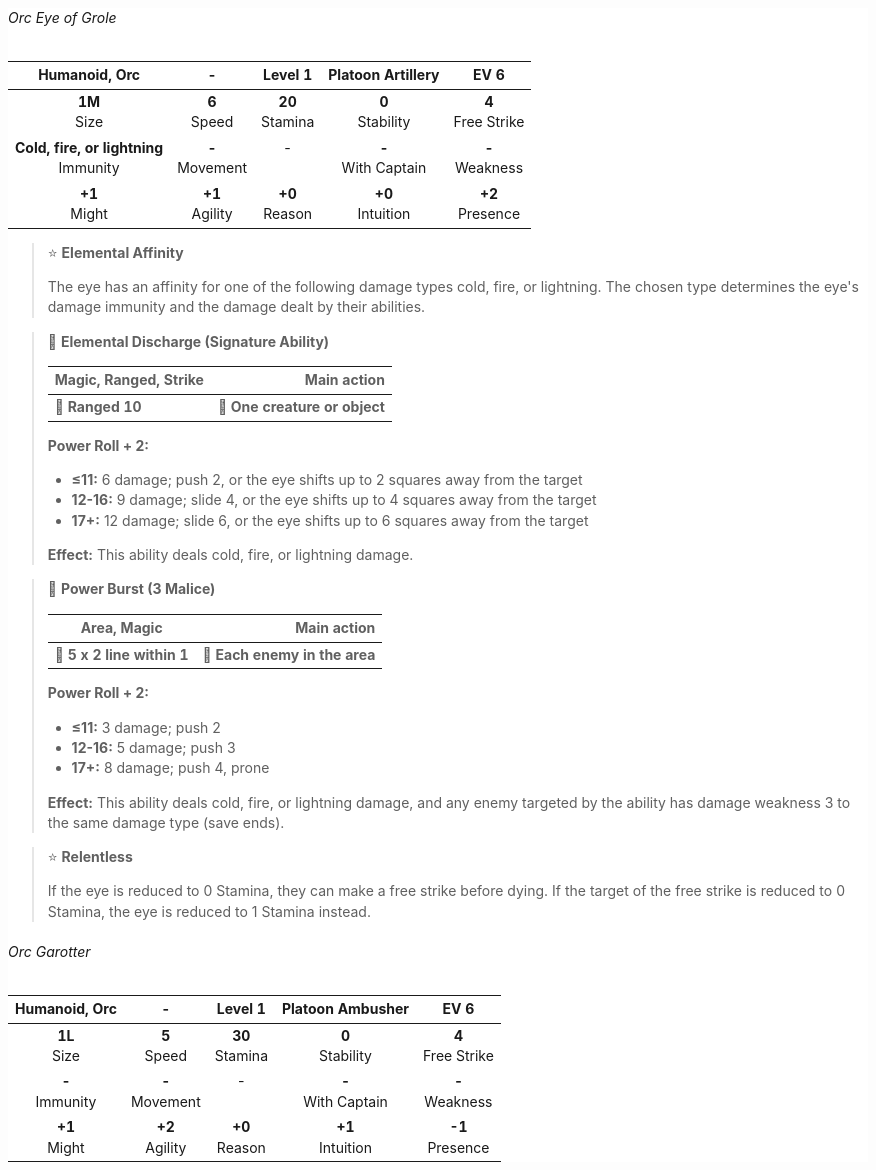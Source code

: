 ###### Orc Eye of Grole

|               Humanoid, Orc                |          -          |       Level 1       |    Platoon Artillery    |          EV 6          |
| :----------------------------------------: | :-----------------: | :-----------------: | :---------------------: | :--------------------: |
|              **1M**<br/> Size              |  **6**<br/> Speed   | **20**<br/> Stamina |  **0**<br/> Stability   | **4**<br/> Free Strike |
| **Cold, fire, or lightning**<br/> Immunity | **-**<br/> Movement |          -          | **-**<br/> With Captain |  **-**<br/> Weakness   |
|             **+1**<br/> Might              | **+1**<br/> Agility | **+0**<br/> Reason  |  **+0**<br/> Intuition  |  **+2**<br/> Presence  |

> ⭐️ **Elemental Affinity**
>
> The eye has an affinity for one of the following damage types cold, fire, or lightning. The chosen type determines the eye's damage immunity and the damage dealt by their abilities.

> 🏹 **Elemental Discharge (Signature Ability)**
>
> | **Magic, Ranged, Strike** |               **Main action** |
> | ------------------------- | ----------------------------: |
> | **📏 Ranged 10**          | **🎯 One creature or object** |
>
> **Power Roll + 2:**
>
> - **≤11:** 6 damage; push 2, or the eye shifts up to 2 squares away from the target
> - **12-16:** 9 damage; slide 4, or the eye shifts up to 4 squares away from the target
> - **17+:** 12 damage; slide 6, or the eye shifts up to 6 squares away from the target
>
> **Effect:** This ability deals cold, fire, or lightning damage.

> 🔳 **Power Burst (3 Malice)**
>
> | **Area, Magic**            |               **Main action** |
> | -------------------------- | ----------------------------: |
> | **📏 5 x 2 line within 1** | **🎯 Each enemy in the area** |
>
> **Power Roll + 2:**
>
> - **≤11:** 3 damage; push 2
> - **12-16:** 5 damage; push 3
> - **17+:** 8 damage; push 4, prone
>
> **Effect:** This ability deals cold, fire, or lightning damage, and any enemy targeted by the ability has damage weakness 3 to the same damage type (save ends).

> ⭐️ **Relentless**
>
> If the eye is reduced to 0 Stamina, they can make a free strike before dying. If the target of the free strike is reduced to 0 Stamina, the eye is reduced to 1 Stamina instead.

###### Orc Garotter

|    Humanoid, Orc    |          -          |       Level 1       |    Platoon Ambusher     |          EV 6          |
| :-----------------: | :-----------------: | :-----------------: | :---------------------: | :--------------------: |
|  **1L**<br/> Size   |  **5**<br/> Speed   | **30**<br/> Stamina |  **0**<br/> Stability   | **4**<br/> Free Strike |
| **-**<br/> Immunity | **-**<br/> Movement |          -          | **-**<br/> With Captain |  **-**<br/> Weakness   |
|  **+1**<br/> Might  | **+2**<br/> Agility | **+0**<br/> Reason  |  **+1**<br/> Intuition  |  **-1**<br/> Presence  |
